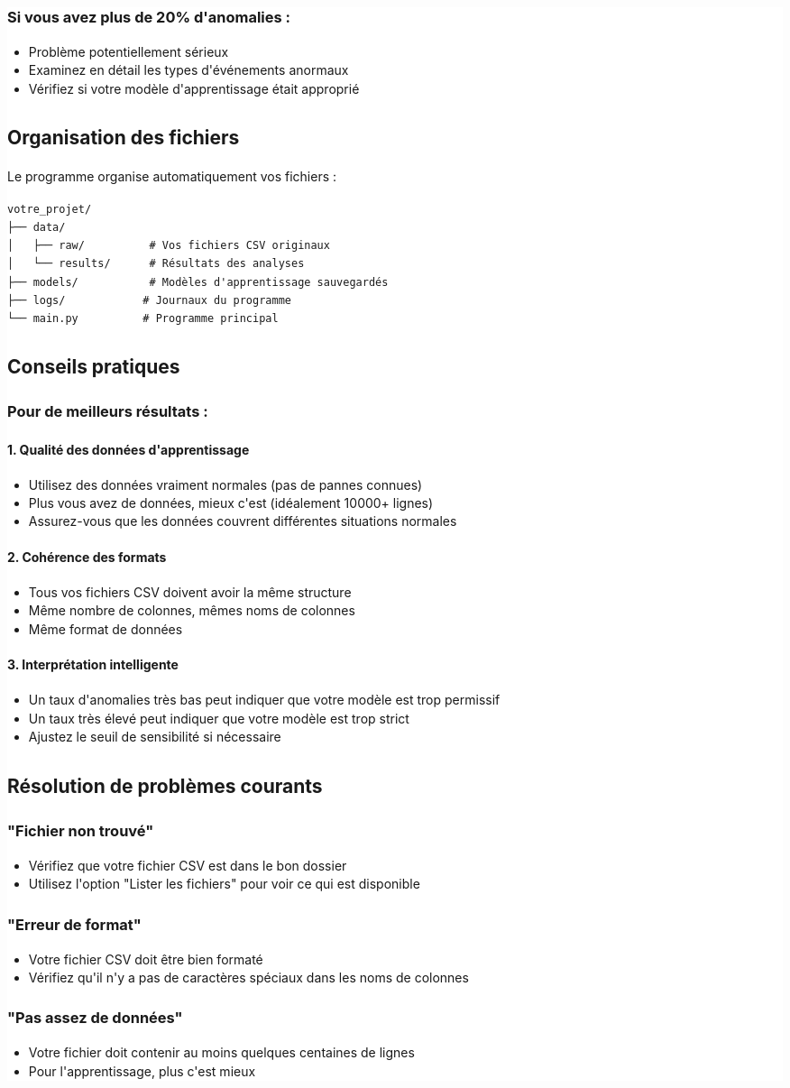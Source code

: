 ### Si vous avez plus de 20% d'anomalies :
- Problème potentiellement sérieux
- Examinez en détail les types d'événements anormaux
- Vérifiez si votre modèle d'apprentissage était approprié

## Organisation des fichiers

Le programme organise automatiquement vos fichiers :

```
votre_projet/  
├── data/  
│   ├── raw/          # Vos fichiers CSV originaux  
│   └── results/      # Résultats des analyses  
├── models/           # Modèles d'apprentissage sauvegardés  
├── logs/            # Journaux du programme  
└── main.py          # Programme principal  
```

## Conseils pratiques

### Pour de meilleurs résultats :

#### 1. Qualité des données d'apprentissage
- Utilisez des données vraiment normales (pas de pannes connues)
- Plus vous avez de données, mieux c'est (idéalement 10000+ lignes)
- Assurez-vous que les données couvrent différentes situations normales

#### 2. Cohérence des formats
- Tous vos fichiers CSV doivent avoir la même structure
- Même nombre de colonnes, mêmes noms de colonnes
- Même format de données

#### 3. Interprétation intelligente
- Un taux d'anomalies très bas peut indiquer que votre modèle est trop permissif
- Un taux très élevé peut indiquer que votre modèle est trop strict
- Ajustez le seuil de sensibilité si nécessaire

## Résolution de problèmes courants

### "Fichier non trouvé"
- Vérifiez que votre fichier CSV est dans le bon dossier
- Utilisez l'option "Lister les fichiers" pour voir ce qui est disponible

### "Erreur de format"
- Votre fichier CSV doit être bien formaté
- Vérifiez qu'il n'y a pas de caractères spéciaux dans les noms de colonnes

### "Pas assez de données"
- Votre fichier doit contenir au moins quelques centaines de lignes
- Pour l'apprentissage, plus c'est mieux
